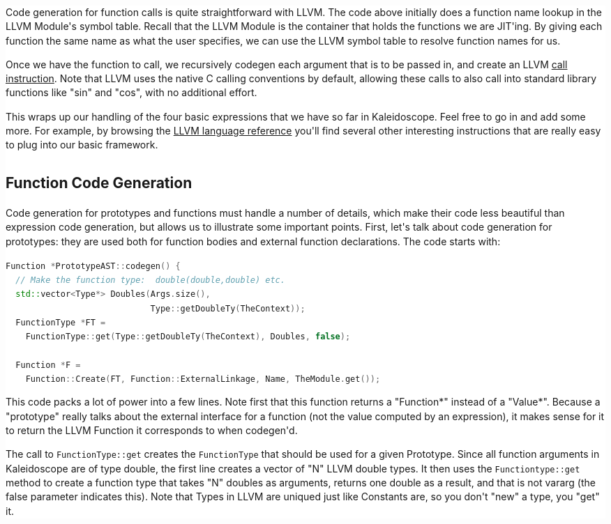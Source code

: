 Code generation for function calls is quite straightforward with LLVM.
The code above initially does a function name lookup in the LLVM
Module\'s symbol table. Recall that the LLVM Module is the container
that holds the functions we are JIT\'ing. By giving each function the
same name as what the user specifies, we can use the LLVM symbol table
to resolve function names for us.

Once we have the function to call, we recursively codegen each argument
that is to be passed in, and create an LLVM [call
instruction](../../LangRef.html#call-instruction). Note that LLVM uses
the native C calling conventions by default, allowing these calls to
also call into standard library functions like \"sin\" and \"cos\", with
no additional effort.

This wraps up our handling of the four basic expressions that we have so
far in Kaleidoscope. Feel free to go in and add some more. For example,
by browsing the [LLVM language reference](../../LangRef.html) you\'ll
find several other interesting instructions that are really easy to plug
into our basic framework.

## Function Code Generation

Code generation for prototypes and functions must handle a number of
details, which make their code less beautiful than expression code
generation, but allows us to illustrate some important points. First,
let\'s talk about code generation for prototypes: they are used both for
function bodies and external function declarations. The code starts
with:

``` c++
Function *PrototypeAST::codegen() {
  // Make the function type:  double(double,double) etc.
  std::vector<Type*> Doubles(Args.size(),
                             Type::getDoubleTy(TheContext));
  FunctionType *FT =
    FunctionType::get(Type::getDoubleTy(TheContext), Doubles, false);

  Function *F =
    Function::Create(FT, Function::ExternalLinkage, Name, TheModule.get());
```

This code packs a lot of power into a few lines. Note first that this
function returns a \"Function\*\" instead of a \"Value\*\". Because a
\"prototype\" really talks about the external interface for a function
(not the value computed by an expression), it makes sense for it to
return the LLVM Function it corresponds to when codegen\'d.

The call to `FunctionType::get` creates the `FunctionType` that should
be used for a given Prototype. Since all function arguments in
Kaleidoscope are of type double, the first line creates a vector of
\"N\" LLVM double types. It then uses the `Functiontype::get` method to
create a function type that takes \"N\" doubles as arguments, returns
one double as a result, and that is not vararg (the false parameter
indicates this). Note that Types in LLVM are uniqued just like Constants
are, so you don\'t \"new\" a type, you \"get\" it.
